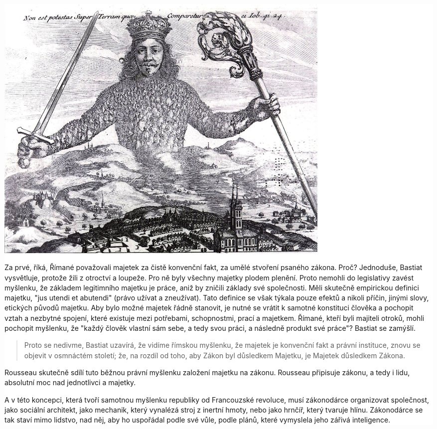 ![image](assets/en/054.webp)

Za prvé, říká, Římané považovali majetek za čistě konvenční fakt, za umělé stvoření psaného zákona. Proč? Jednoduše, Bastiat vysvětluje, protože žili z otroctví a loupeže. Pro ně byly všechny majetky plodem plenění. Proto nemohli do legislativy zavést myšlenku, že základem legitimního majetku je práce, aniž by zničili základy své společnosti.
Měli skutečně empirickou definici majetku, "jus utendi et abutendi" (právo užívat a zneužívat). Tato definice se však týkala pouze efektů a nikoli příčin, jinými slovy, etických původů majetku. Aby bylo možné majetek řádně stanovit, je nutné se vrátit k samotné konstituci člověka a pochopit vztah a nezbytné spojení, které existuje mezi potřebami, schopnostmi, prací a majetkem. Římané, kteří byli majiteli otroků, mohli pochopit myšlenku, že "každý člověk vlastní sám sebe, a tedy svou práci, a následně produkt své práce"? Bastiat se zamýšlí.

> Proto se nedivme, Bastiat uzavírá, že vidíme římskou myšlenku, že majetek je konvenční fakt a právní instituce, znovu se objevit v osmnáctém století; že, na rozdíl od toho, aby Zákon byl důsledkem Majetku, je Majetek důsledkem Zákona.

Rousseau skutečně sdílí tuto běžnou právní myšlenku založení majetku na zákonu. Rousseau připisuje zákonu, a tedy i lidu, absolutní moc nad jednotlivci a majetky.

A v této koncepci, která tvoří samotnou myšlenku republiky od Francouzské revoluce, musí zákonodárce organizovat společnost, jako sociální architekt, jako mechanik, který vynalézá stroj z inertní hmoty, nebo jako hrnčíř, který tvaruje hlínu. Zákonodárce se tak staví mimo lidstvo, nad něj, aby ho uspořádal podle své vůle, podle plánů, které vymyslela jeho zářivá inteligence.

